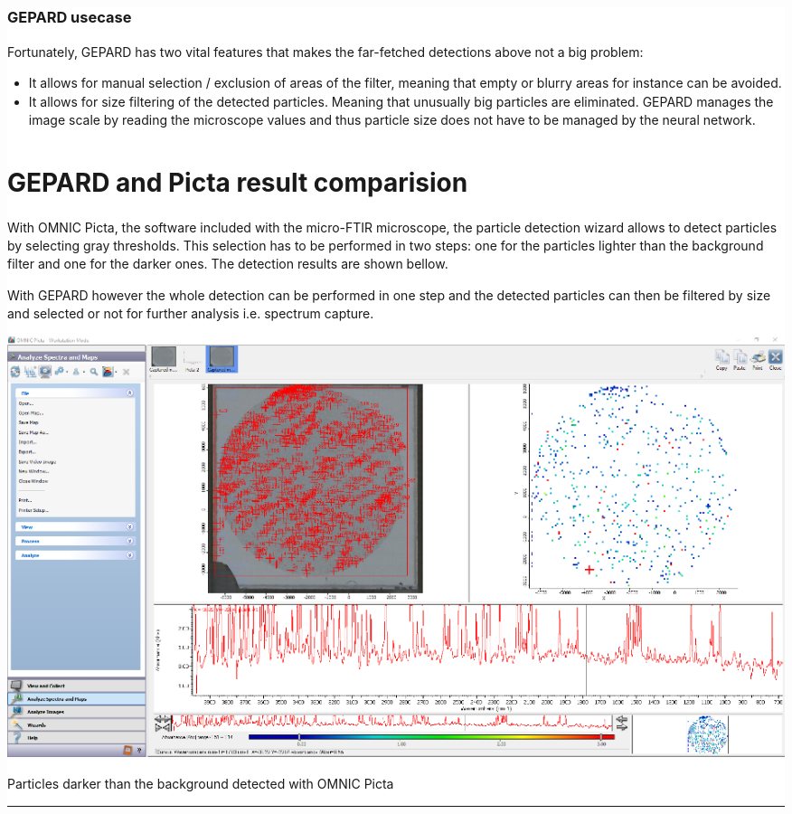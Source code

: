 
### GEPARD usecase

Fortunately, GEPARD has two vital features that makes the far-fetched detections above not a big problem:

- It allows for manual selection / exclusion of areas of the filter, meaning that empty or blurry areas for instance can be avoided. 
- It allows for size filtering of the detected particles. Meaning that unusually big particles are eliminated. GEPARD manages the image scale by reading the microscope values and thus particle size does not have to be managed by the neural network. 


# GEPARD and Picta result comparision

With OMNIC Picta, the software included with the micro-FTIR microscope, the particle detection wizard allows to detect particles by selecting gray thresholds. This selection has to be performed in two steps: one for the particles lighter than the background filter and one for the darker ones. The detection results are shown bellow. 

With GEPARD however the whole detection can be performed in one step and the detected particles can then be filtered by size and selected or not for further analysis i.e. spectrum capture. 

![](./imgs/picta_1.png)

Particles darker than the background detected with OMNIC Picta

---
